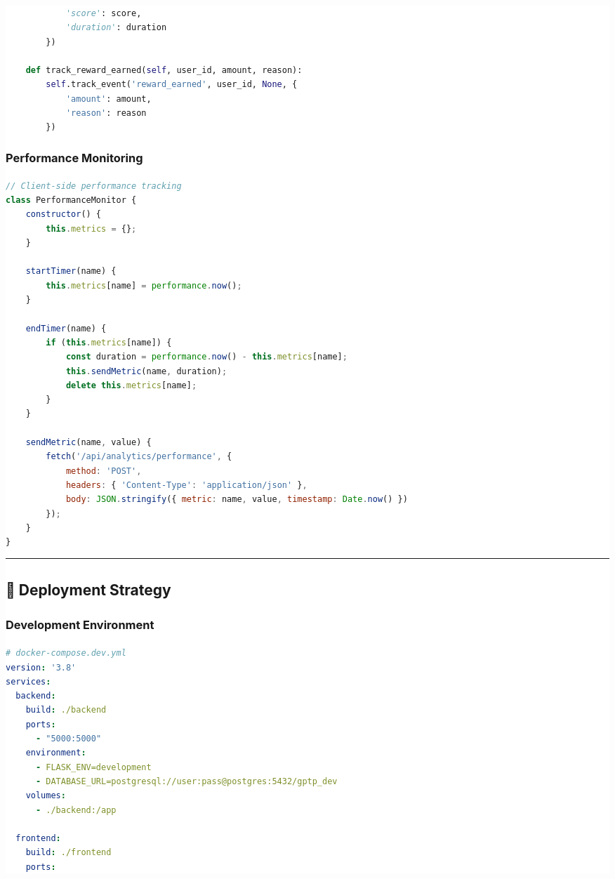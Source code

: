 ```python
            'score': score,
            'duration': duration
        })
    
    def track_reward_earned(self, user_id, amount, reason):
        self.track_event('reward_earned', user_id, None, {
            'amount': amount,
            'reason': reason
        })
```

### Performance Monitoring
```javascript
// Client-side performance tracking
class PerformanceMonitor {
    constructor() {
        this.metrics = {};
    }
    
    startTimer(name) {
        this.metrics[name] = performance.now();
    }
    
    endTimer(name) {
        if (this.metrics[name]) {
            const duration = performance.now() - this.metrics[name];
            this.sendMetric(name, duration);
            delete this.metrics[name];
        }
    }
    
    sendMetric(name, value) {
        fetch('/api/analytics/performance', {
            method: 'POST',
            headers: { 'Content-Type': 'application/json' },
            body: JSON.stringify({ metric: name, value, timestamp: Date.now() })
        });
    }
}
```

---

## 🚀 Deployment Strategy

### Development Environment
```yaml
# docker-compose.dev.yml
version: '3.8'
services:
  backend:
    build: ./backend
    ports:
      - "5000:5000"
    environment:
      - FLASK_ENV=development
      - DATABASE_URL=postgresql://user:pass@postgres:5432/gptp_dev
    volumes:
      - ./backend:/app
  
  frontend:
    build: ./frontend
    ports:
```